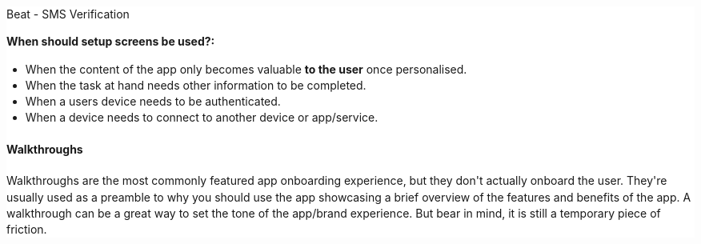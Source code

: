Beat - SMS Verification

**When should setup screens be used?:**

- When the content of the app only becomes valuable **to the user** once personalised.
- When the task at hand needs other information to be completed.
- When a users device needs to be authenticated.
- When a device needs to connect to another device or app/service.

#### Walkthroughs

Walkthroughs are the most commonly featured app onboarding experience, but they don't actually onboard the user. They're usually used as a preamble to why you should use the app showcasing a brief overview of the features and benefits of the app. A walkthrough can be a great way to set the tone of the app/brand experience. But bear in mind, it is still a temporary piece of friction.
